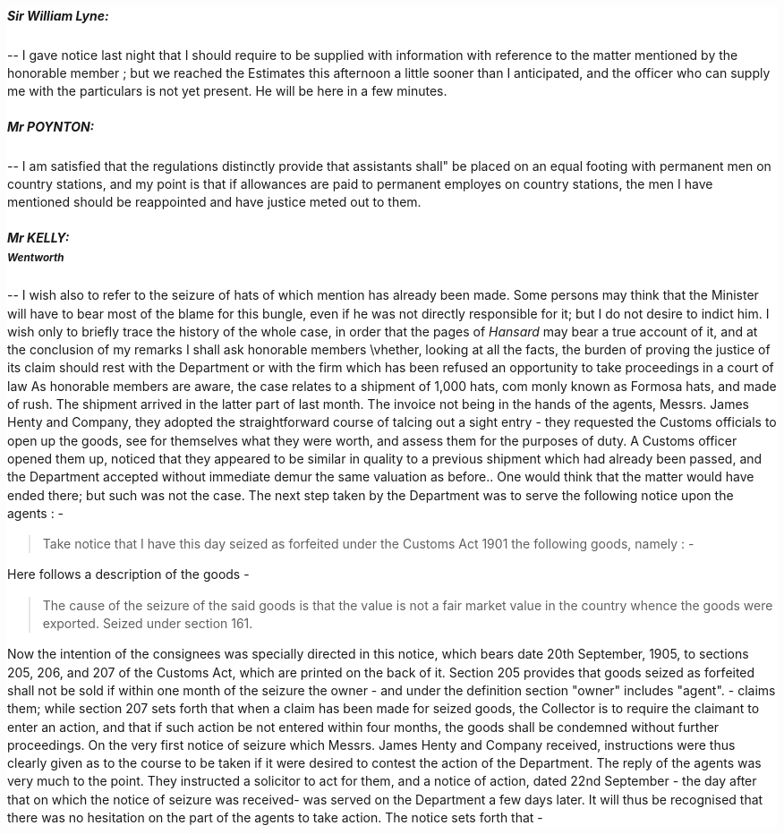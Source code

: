 ##### Sir William Lyne:

--  I gave notice last night that I should require to be supplied with information with reference to the matter mentioned by the honorable member ; but we reached the Estimates this afternoon a little sooner than I anticipated, and the officer who can supply me with the particulars is not yet present. He will be here in a few minutes. 

##### Mr POYNTON:

-- I am satisfied that the regulations distinctly provide that assistants shall" be placed on an equal footing with permanent men on country stations, and my point is that if allowances are paid to permanent employes on country stations, the men I have mentioned should be reappointed and have justice meted out to them. 

##### Mr KELLY:<br><small class="text-muted">Wentworth</small>

-- I wish also to refer to the seizure of hats of which mention has already been made. Some persons may think that the Minister will have to bear most of the blame for this bungle, even if he was not directly responsible for it; but I do not desire to indict him. I wish only to briefly trace the history of the whole case, in order that the pages of  *Hansard*  may bear a true account of it, and at the conclusion of my remarks I shall ask honorable members \vhether, looking at all the facts, the burden of proving the justice of its claim should rest with the Department or with the firm which has been refused an opportunity to take proceedings in a court of law As honorable members are aware, the case relates to a shipment of 1,000 hats, com monly known as Formosa hats, and made of rush. The shipment arrived in the latter part of last month. The invoice not being in the hands of the agents, Messrs. James Henty and Company, they adopted the straightforward course of talcing out a sight entry - they requested the Customs officials to open up the goods, see for themselves what they were worth, and assess them for the purposes of duty. A Customs officer opened them up, noticed that they appeared to be similar in quality to a previous shipment which had already been passed, and the Department accepted without immediate demur the same valuation as before.. One would think that the matter would have ended there; but such was not the case. The next step taken by the Department was to serve the following notice upon the agents : - 

  >Take notice that I have this day seized as forfeited under the Customs Act 1901 the following goods, namely : - 

Here follows a description of the goods - 

  >The cause of the seizure of the said goods is that the value is not a fair market value in the country whence the goods were exported. Seized under section 161. 

Now the intention of the consignees was specially directed in this notice, which bears date 20th September, 1905, to sections 205, 206, and 207 of the Customs Act, which are printed on the back of it. Section 205 provides that goods seized as forfeited shall not be sold if within one month of the seizure the owner - and under the definition section "owner" includes "agent". - claims them; while section 207 sets forth that when a claim has been made for seized goods, the Collector is to require the claimant to enter an action, and that if such action be not entered within four months, the goods shall be condemned without further proceedings. On the very first notice of seizure which Messrs. James Henty and Company received, instructions were thus clearly given as to the course to be taken if it were desired to contest the action of the Department. The reply of the agents was very much to the point. They instructed a solicitor to act for them, and a notice of action, dated 22nd September - the day after that on which the notice of seizure was received- was served on the Department a few days later. It will thus be recognised that there was no hesitation  on the part of the agents to take action. The notice sets forth that - 
